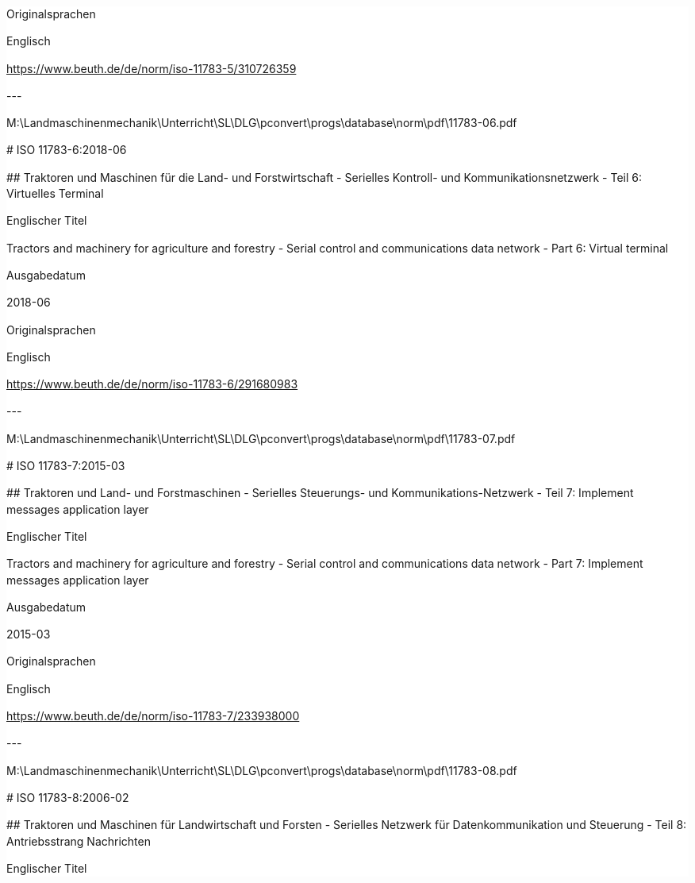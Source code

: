 Originalsprachen

Englisch

<https://www.beuth.de/de/norm/iso-11783-5/310726359>

\---

M:\\Landmaschinenmechanik\\Unterricht\\SL\\DLG\\pconvert\\progs\\database\\norm\\pdf\\11783-06.pdf

\# ISO 11783-6:2018-06

\## Traktoren und Maschinen für die Land- und Forstwirtschaft - Serielles Kontroll- und Kommunikationsnetzwerk - Teil 6: Virtuelles Terminal

Englischer Titel

Tractors and machinery for agriculture and forestry - Serial control and communications data network - Part 6: Virtual terminal

Ausgabedatum

2018-06

Originalsprachen

Englisch

<https://www.beuth.de/de/norm/iso-11783-6/291680983>

\---

M:\\Landmaschinenmechanik\\Unterricht\\SL\\DLG\\pconvert\\progs\\database\\norm\\pdf\\11783-07.pdf

\# ISO 11783-7:2015-03

\## Traktoren und Land- und Forstmaschinen - Serielles Steuerungs- und Kommunikations-Netzwerk - Teil 7: Implement messages application layer

Englischer Titel

Tractors and machinery for agriculture and forestry - Serial control and communications data network - Part 7: Implement messages application layer

Ausgabedatum

2015-03

Originalsprachen

Englisch

<https://www.beuth.de/de/norm/iso-11783-7/233938000>

\---

M:\\Landmaschinenmechanik\\Unterricht\\SL\\DLG\\pconvert\\progs\\database\\norm\\pdf\\11783-08.pdf

\# ISO 11783-8:2006-02

\## Traktoren und Maschinen für Landwirtschaft und Forsten - Serielles Netzwerk für Datenkommunikation und Steuerung - Teil 8: Antriebsstrang Nachrichten

Englischer Titel
